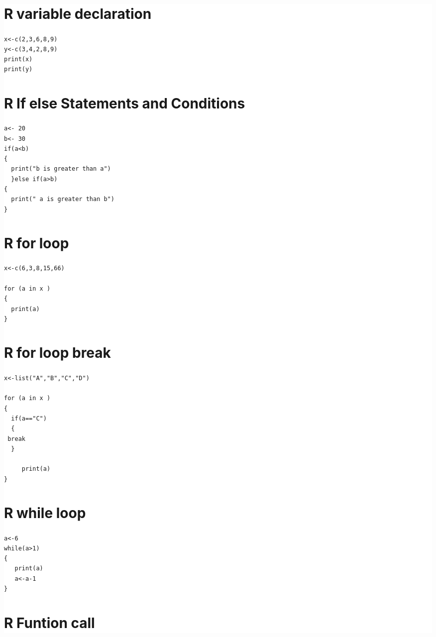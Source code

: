 # R variable declaration
```{r variable declaration}
x<-c(2,3,6,8,9)
y<-c(3,4,2,8,9)
print(x)
print(y)

```

# R If else Statements and Conditions 
```{r if else statements}
a<- 20
b<- 30
if(a<b)
{
  print("b is greater than a")
  }else if(a>b)
{
  print(" a is greater than b")
}
```

# R for loop
```{r for loop}
x<-c(6,3,8,15,66)

for (a in x )
{
  print(a)
}

```
# R for loop break
```{r for loop break}
x<-list("A","B","C","D")

for (a in x )
{
  if(a=="C")
  {
 break
  }

     print(a)
}

```
# R while loop
```{r while loop}
a<-6
while(a>1)
{
   print(a)
   a<-a-1
}
```
# R Funtion call